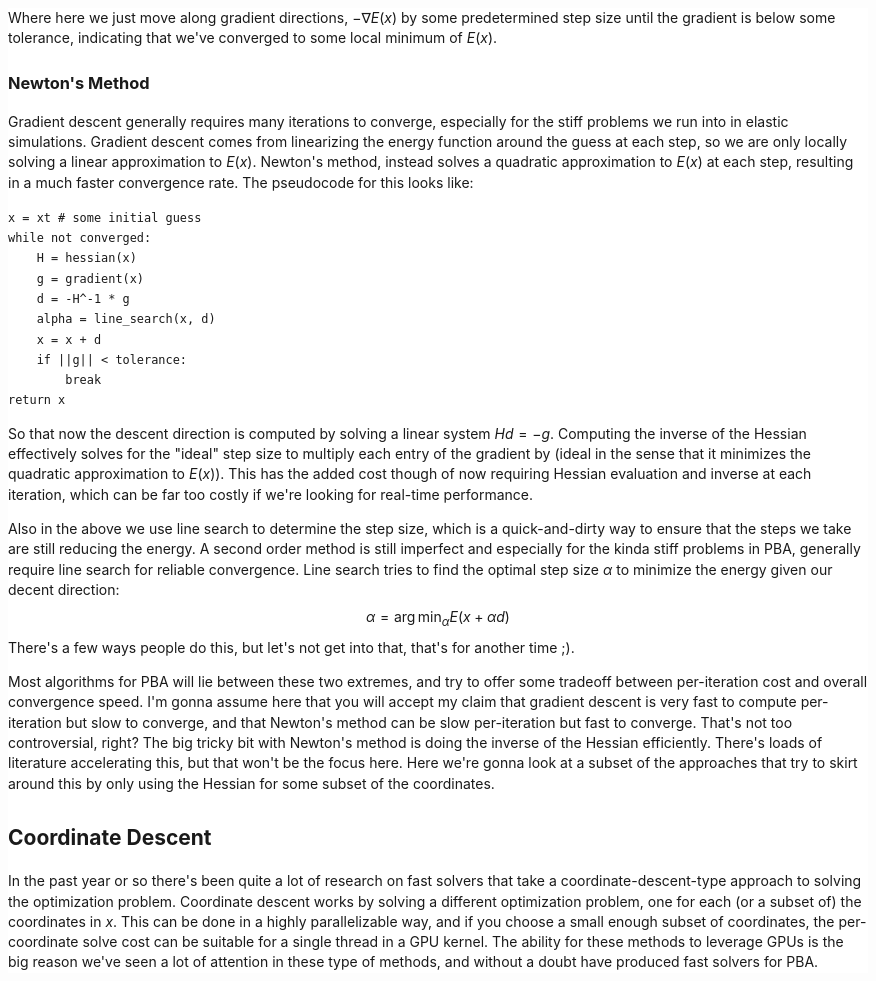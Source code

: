 Where here we just move along gradient directions, $-\nabla E(x)$ by some predetermined step size until the gradient is below some tolerance, indicating that we've converged to some local minimum of $E(x)$.

### Newton's Method
Gradient descent generally requires many iterations to converge, especially for the stiff problems we run into in elastic simulations. Gradient descent comes from linearizing the energy function around the guess at each step, so we are only locally solving a linear approximation to $E(x)$. Newton's method, instead solves a quadratic approximation to $E(x)$ at each step, resulting in a much faster convergence rate. The pseudocode for this looks like:
```
x = xt # some initial guess
while not converged:
    H = hessian(x)
    g = gradient(x)
    d = -H^-1 * g
    alpha = line_search(x, d)
    x = x + d
    if ||g|| < tolerance:
        break
return x
```
So that now the descent direction is computed by solving a linear system $Hd = -g$. Computing the inverse of the Hessian effectively solves for the "ideal" step size to multiply each entry of the gradient by (ideal in the sense that it minimizes the quadratic approximation to $E(x)$). This has the added cost though of now requiring Hessian evaluation and inverse at each iteration, which can be far too costly if we're looking for real-time performance.

Also in the above we use line search to determine the step size, which is a quick-and-dirty way to ensure that the steps we take are still reducing the energy. A second order method is still imperfect and especially for the kinda stiff problems in PBA, generally require line search for reliable convergence. Line search tries to find the optimal step size $\alpha$ to minimize the energy given our decent direction:
$$
\alpha = \arg\min_{\alpha} E(x + \alpha d)
$$
There's a few ways people do this, but let's not get into that, that's for another time ;).


Most algorithms for PBA will lie between these two extremes, and try to offer some tradeoff between per-iteration cost and overall convergence speed. I'm gonna assume here that you will accept my claim that gradient descent is very fast to compute per-iteration but slow to converge, and that Newton's method can be slow per-iteration but fast to converge. That's not too controversial, right? The big tricky bit with Newton's method is doing the inverse of the Hessian efficiently. There's loads of literature accelerating this, but that won't be the focus here. Here we're gonna look at a subset of the approaches that try to skirt around this by only using the Hessian for some subset of the coordinates.


## Coordinate Descent
In the past year or so there's been quite a lot of research on fast solvers that take a coordinate-descent-type approach to solving the optimization problem. Coordinate descent works by solving a different optimization problem, one for each (or a subset of) the coordinates in $x$. This can be done in a highly parallelizable way, and if you choose a small enough subset of coordinates, the per-coordinate solve cost can be suitable for a single thread in a GPU kernel. The ability for these methods to leverage GPUs is the big reason we've seen a lot of attention in these type of methods, and without a doubt have produced fast solvers for PBA.
